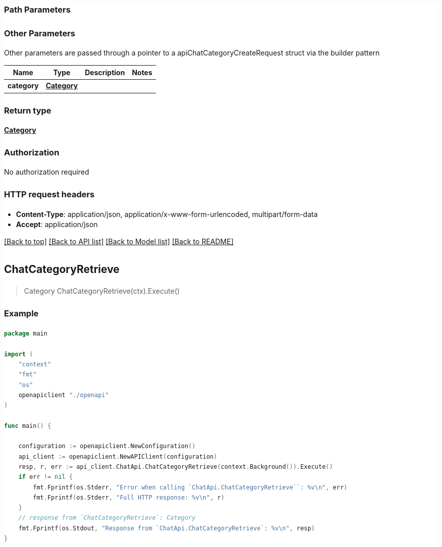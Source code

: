 ### Path Parameters



### Other Parameters

Other parameters are passed through a pointer to a apiChatCategoryCreateRequest struct via the builder pattern


Name | Type | Description  | Notes
------------- | ------------- | ------------- | -------------
 **category** | [**Category**](Category.md) |  | 

### Return type

[**Category**](Category.md)

### Authorization

No authorization required

### HTTP request headers

- **Content-Type**: application/json, application/x-www-form-urlencoded, multipart/form-data
- **Accept**: application/json

[[Back to top]](#) [[Back to API list]](../README.md#documentation-for-api-endpoints)
[[Back to Model list]](../README.md#documentation-for-models)
[[Back to README]](../README.md)


## ChatCategoryRetrieve

> Category ChatCategoryRetrieve(ctx).Execute()





### Example

```go
package main

import (
    "context"
    "fmt"
    "os"
    openapiclient "./openapi"
)

func main() {

    configuration := openapiclient.NewConfiguration()
    api_client := openapiclient.NewAPIClient(configuration)
    resp, r, err := api_client.ChatApi.ChatCategoryRetrieve(context.Background()).Execute()
    if err != nil {
        fmt.Fprintf(os.Stderr, "Error when calling `ChatApi.ChatCategoryRetrieve``: %v\n", err)
        fmt.Fprintf(os.Stderr, "Full HTTP response: %v\n", r)
    }
    // response from `ChatCategoryRetrieve`: Category
    fmt.Fprintf(os.Stdout, "Response from `ChatApi.ChatCategoryRetrieve`: %v\n", resp)
}
```
